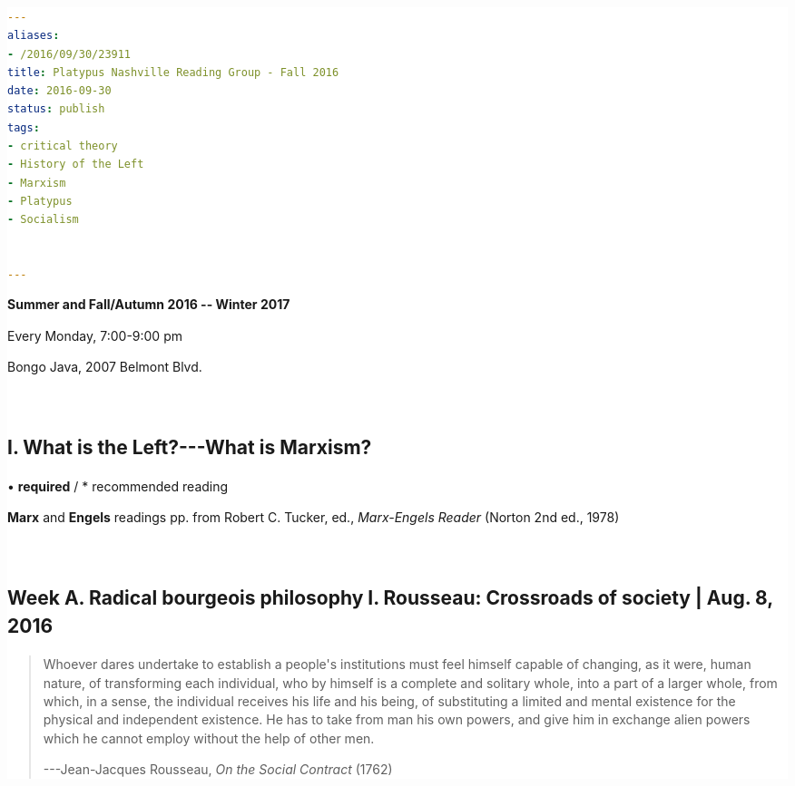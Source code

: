 ```yaml
---
aliases:
- /2016/09/30/23911
title: Platypus Nashville Reading Group - Fall 2016
date: 2016-09-30
status: publish
tags:
- critical theory
- History of the Left
- Marxism
- Platypus
- Socialism


---
```

**Summer and Fall/Autumn 2016 -- Winter 2017**


Every Monday, 7:00-9:00 pm


Bongo Java, 2007 Belmont Blvd.


 

**I. What is the Left?---What is Marxism?**
--







• **required** / * recommended reading







**Marx** and **Engels** readings pp. from Robert C. Tucker, ed., *Marx-Engels Reader* (Norton 2nd ed., 1978)



 

## Week A. Radical bourgeois philosophy I. Rousseau: Crossroads of society | Aug. 8, 2016

> Whoever dares undertake to establish a people's institutions must feel himself capable of changing, as it were, human nature, of transforming each individual, who by himself is a complete and solitary whole, into a part of a larger whole, from which, in a sense, the individual receives his life and his being, of substituting a limited and mental existence for the physical and independent existence. He has to take from man his own powers, and give him in exchange alien powers which he cannot employ without the help of other men.
>
>---Jean-Jacques Rousseau, *On the Social Contract* (1762)
